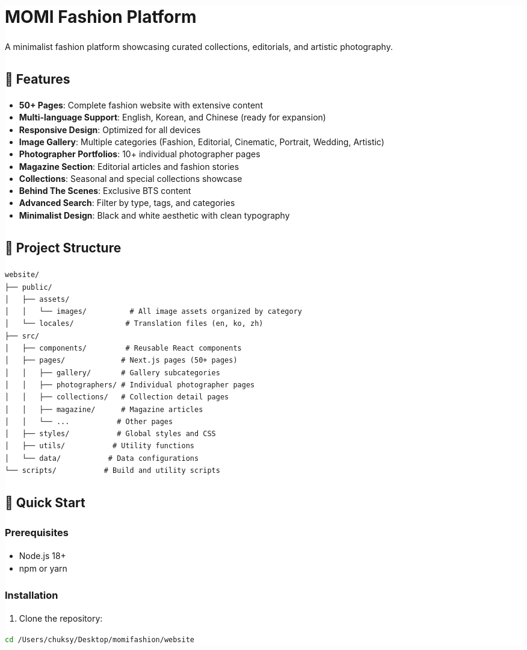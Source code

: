 # MOMI Fashion Platform

A minimalist fashion platform showcasing curated collections, editorials, and artistic photography.

## 🌟 Features

- **50+ Pages**: Complete fashion website with extensive content
- **Multi-language Support**: English, Korean, and Chinese (ready for expansion)
- **Responsive Design**: Optimized for all devices
- **Image Gallery**: Multiple categories (Fashion, Editorial, Cinematic, Portrait, Wedding, Artistic)
- **Photographer Portfolios**: 10+ individual photographer pages
- **Magazine Section**: Editorial articles and fashion stories
- **Collections**: Seasonal and special collections showcase
- **Behind The Scenes**: Exclusive BTS content
- **Advanced Search**: Filter by type, tags, and categories
- **Minimalist Design**: Black and white aesthetic with clean typography

## 📁 Project Structure

```
website/
├── public/
│   ├── assets/
│   │   └── images/          # All image assets organized by category
│   └── locales/            # Translation files (en, ko, zh)
├── src/
│   ├── components/         # Reusable React components
│   ├── pages/             # Next.js pages (50+ pages)
│   │   ├── gallery/       # Gallery subcategories
│   │   ├── photographers/ # Individual photographer pages
│   │   ├── collections/   # Collection detail pages
│   │   ├── magazine/      # Magazine articles
│   │   └── ...           # Other pages
│   ├── styles/           # Global styles and CSS
│   ├── utils/           # Utility functions
│   └── data/           # Data configurations
└── scripts/           # Build and utility scripts
```

## 🚀 Quick Start

### Prerequisites

- Node.js 18+ 
- npm or yarn

### Installation

1. Clone the repository:
```bash
cd /Users/chuksy/Desktop/momifashion/website
```

